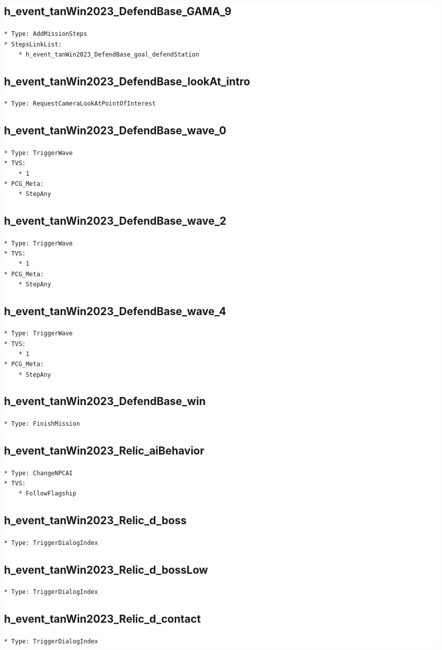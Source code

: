 ## h_event_tanWin2023_DefendBase_GAMA_9
	* Type: AddMissionSteps
	* StepsLinkList:
		* h_event_tanWin2023_DefendBase_goal_defendStation

## h_event_tanWin2023_DefendBase_lookAt_intro
	* Type: RequestCameraLookAtPointOfInterest

## h_event_tanWin2023_DefendBase_wave_0
	* Type: TriggerWave
	* TVS:
		* 1
	* PCG_Meta:
		* StepAny

## h_event_tanWin2023_DefendBase_wave_2
	* Type: TriggerWave
	* TVS:
		* 1
	* PCG_Meta:
		* StepAny

## h_event_tanWin2023_DefendBase_wave_4
	* Type: TriggerWave
	* TVS:
		* 1
	* PCG_Meta:
		* StepAny

## h_event_tanWin2023_DefendBase_win
	* Type: FinishMission

## h_event_tanWin2023_Relic_aiBehavior
	* Type: ChangeNPCAI
	* TVS:
		* FollowFlagship

## h_event_tanWin2023_Relic_d_boss
	* Type: TriggerDialogIndex

## h_event_tanWin2023_Relic_d_bossLow
	* Type: TriggerDialogIndex

## h_event_tanWin2023_Relic_d_contact
	* Type: TriggerDialogIndex
